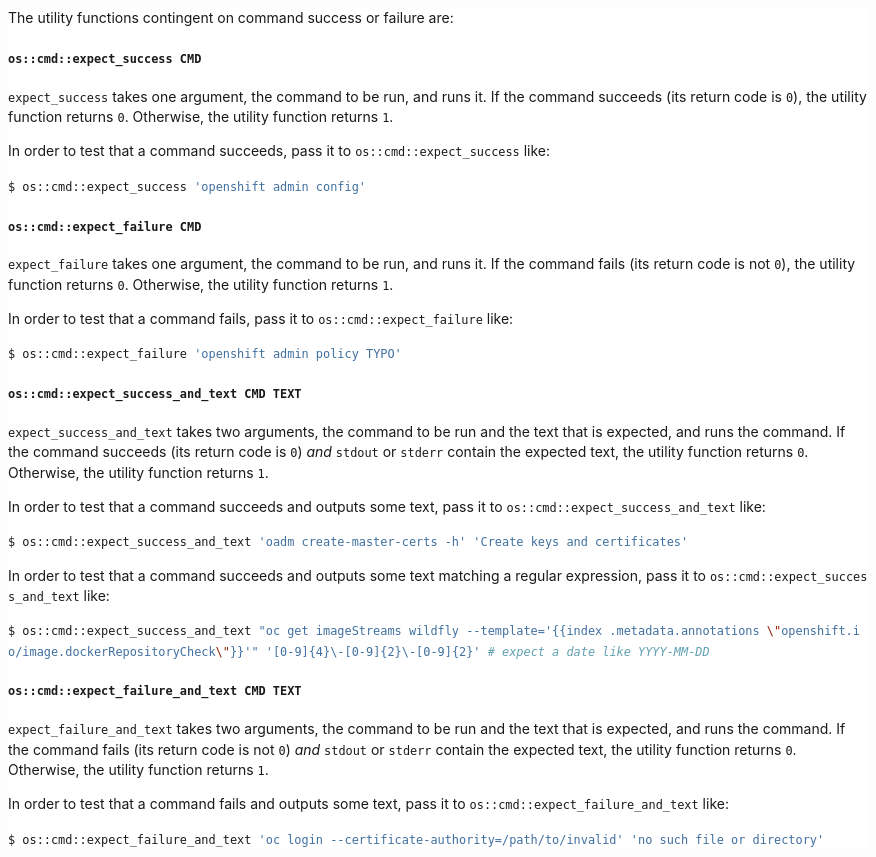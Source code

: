 
The utility functions contingent on command success or failure are:

#### `os::cmd::expect_success CMD` 
`expect_success` takes one argument, the command to be run, and runs it. If the command succeeds (its return code is `0`), the utility 
function returns `0`. Otherwise, the utility function returns `1`.

In order to test that a command succeeds, pass it to `os::cmd::expect_success` like:
```sh
$ os::cmd::expect_success 'openshift admin config'
```
   
#### `os::cmd::expect_failure CMD`
`expect_failure` takes one argument, the command to be run, and runs it. If the command fails (its return code is not `0`), the utility
function returns `0`. Otherwise, the utility function returns `1`.

In order to test that a command fails, pass it to `os::cmd::expect_failure` like:
```sh
$ os::cmd::expect_failure 'openshift admin policy TYPO'
```

#### `os::cmd::expect_success_and_text CMD TEXT`
`expect_success_and_text` takes two arguments, the command to be run and the text that is expected, and runs the command. If the command
succeeds (its return code is `0`) *and* `stdout` or `stderr` contain the expected text, the utility function returns `0`. Otherwise, the
utility function returns `1`.

In order to test that a command succeeds and outputs some text, pass it to `os::cmd::expect_success_and_text` like:
```sh
$ os::cmd::expect_success_and_text 'oadm create-master-certs -h' 'Create keys and certificates'
```

In order to test that a command succeeds and outputs some text matching a regular expression, pass it to `os::cmd::expect_success_and_text` like:
```sh
$ os::cmd::expect_success_and_text "oc get imageStreams wildfly --template='{{index .metadata.annotations \"openshift.io/image.dockerRepositoryCheck\"}}'" '[0-9]{4}\-[0-9]{2}\-[0-9]{2}' # expect a date like YYYY-MM-DD
```

#### `os::cmd::expect_failure_and_text CMD TEXT`
`expect_failure_and_text` takes two arguments, the command to be run and the text that is expected, and runs the command. If the command
fails (its return code is not `0`) *and* `stdout` or `stderr` contain the expected text, the utility function returns `0`. Otherwise, the
utility function returns `1`.

In order to test that a command fails and outputs some text, pass it to `os::cmd::expect_failure_and_text` like:
```sh
$ os::cmd::expect_failure_and_text 'oc login --certificate-authority=/path/to/invalid' 'no such file or directory'
```
